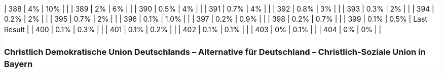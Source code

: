 | 388 | 4% | 10% |  |
| 389 | 2% | 6% |  |
| 390 | 0.5% | 4% |  |
| 391 | 0.7% | 4% |  |
| 392 | 0.8% | 3% |  |
| 393 | 0.3% | 2% |  |
| 394 | 0.2% | 2% |  |
| 395 | 0.7% | 2% |  |
| 396 | 0.1% | 1.0% |  |
| 397 | 0.2% | 0.9% |  |
| 398 | 0.2% | 0.7% |  |
| 399 | 0.1% | 0.5% | Last Result |
| 400 | 0.1% | 0.3% |  |
| 401 | 0.1% | 0.2% |  |
| 402 | 0.1% | 0.1% |  |
| 403 | 0% | 0.1% |  |
| 404 | 0% | 0% |  |

### Christlich Demokratische Union Deutschlands – Alternative für Deutschland – Christlich-Soziale Union in Bayern
